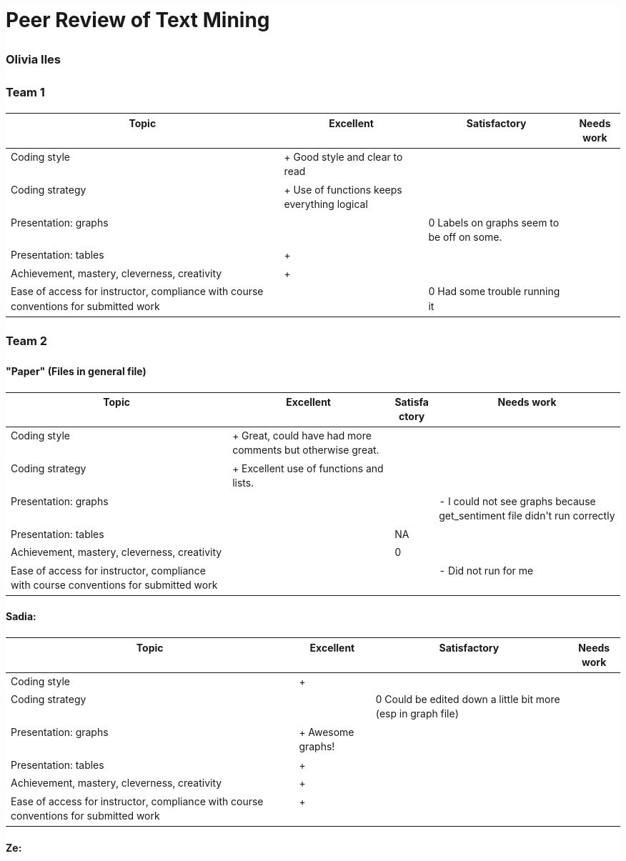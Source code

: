 # Peer Review of Text Mining
### Olivia Iles


### Team 1

Topic| Excellent| Satisfactory  |Needs work |
|----| ------ |-------| -----|
|Coding style | + Good style and clear to read | | |
|Coding strategy | + Use of functions keeps everything logical|  |  |
|Presentation: graphs |  | 0 Labels on graphs seem to be off on some.|  |
|Presentation: tables |+ || |
|Achievement, mastery, cleverness, creativity|+|| |
|Ease of access for instructor, compliance with course conventions for submitted work||0 Had some trouble running it| |

### Team 2

#### "Paper" (Files in general file)

Topic| Excellent| Satisfactory  |Needs work |
|----| ------ |-------| -----|
|Coding style | + Great, could have had more comments but otherwise great. | | |
|Coding strategy| +  Excellent use of functions and lists. |  |  |
|Presentation: graphs |  |  |  - I could not see graphs because get_sentiment file didn't run correctly|
|Presentation: tables | | NA| |
|Achievement, mastery, cleverness, creativity||0| |
|Ease of access for instructor, compliance with course conventions for submitted work| |  |- Did not run for me |

#### Sadia:

Topic| Excellent| Satisfactory  |Needs work |
|----| ------ |-------| -----|
|Coding style| + | | |
|Coding strategy|   | 0 Could be edited down a little bit more (esp in graph file) |  |
|Presentation: graphs | + Awesome graphs! |  |  |
|Presentation: tables | + | | |
|Achievement, mastery, cleverness, creativity|+| | |
|Ease of access for instructor, compliance with course conventions for submitted work|+ |  | |

#### Ze:

